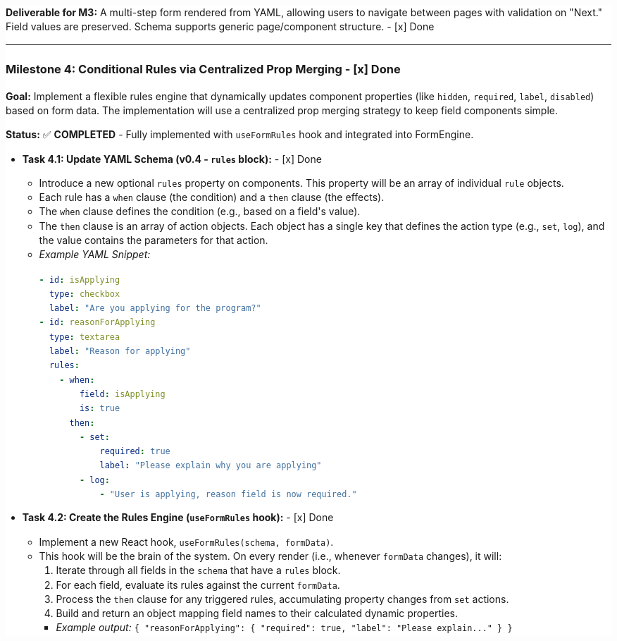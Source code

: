 **Deliverable for M3:** A multi-step form rendered from YAML, allowing users to navigate between pages with validation on "Next." Field values are preserved. Schema supports generic page/component structure. - [x] Done

---

### Milestone 4: Conditional Rules via Centralized Prop Merging - [x] Done

**Goal:** Implement a flexible rules engine that dynamically updates component properties (like `hidden`, `required`, `label`, `disabled`) based on form data. The implementation will use a centralized prop merging strategy to keep field components simple.

**Status:** ✅ **COMPLETED** - Fully implemented with `useFormRules` hook and integrated into FormEngine.

*   **Task 4.1: Update YAML Schema (v0.4 - `rules` block):** - [x] Done
    *   Introduce a new optional `rules` property on components. This property will be an array of individual `rule` objects.
    *   Each rule has a `when` clause (the condition) and a `then` clause (the effects).
    *   The `when` clause defines the condition (e.g., based on a field's value).
    *   The `then` clause is an array of action objects. Each object has a single key that defines the action type (e.g., `set`, `log`), and the value contains the parameters for that action.
    *   *Example YAML Snippet:*
        ```yaml
        - id: isApplying
          type: checkbox
          label: "Are you applying for the program?"
        - id: reasonForApplying
          type: textarea
          label: "Reason for applying"
          rules:
            - when:
                field: isApplying
                is: true
              then:
                - set:
                    required: true
                    label: "Please explain why you are applying"
                - log:
                    - "User is applying, reason field is now required."
        ```

*   **Task 4.2: Create the Rules Engine (`useFormRules` hook):** - [x] Done
    *   Implement a new React hook, `useFormRules(schema, formData)`.
    *   This hook will be the brain of the system. On every render (i.e., whenever `formData` changes), it will:
        1.  Iterate through all fields in the `schema` that have a `rules` block.
        2.  For each field, evaluate its rules against the current `formData`.
        3.  Process the `then` clause for any triggered rules, accumulating property changes from `set` actions.
        4.  Build and return an object mapping field names to their calculated dynamic properties.
        *   *Example output:* `{ "reasonForApplying": { "required": true, "label": "Please explain..." } }`

